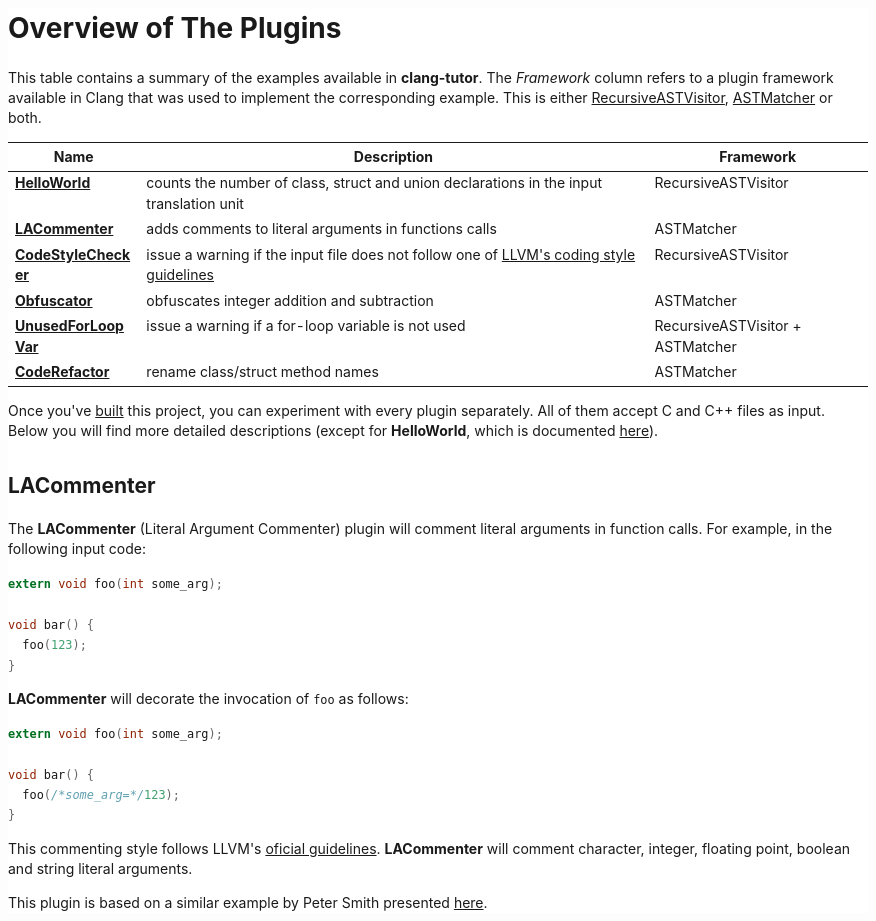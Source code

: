 Overview of The Plugins
=======================
This table contains a summary of the examples available in **clang-tutor**. The
_Framework_ column refers to a plugin framework available in Clang that was
used to implement the corresponding example. This is either
[RecursiveASTVisitor](https://clang.llvm.org/docs/RAVFrontendAction.html),
[ASTMatcher](https://clang.llvm.org/docs/LibASTMatchersTutorial.html) or both.

| Name      | Description     | Framework |
|-----------|-----------------|-----------|
|[**HelloWorld**](#helloworld) | counts the number of class, struct and union declarations in the input translation unit | RecursiveASTVisitor |
|[**LACommenter**](#lacommenter) | adds comments to literal arguments in functions calls | ASTMatcher |
|[**CodeStyleChecker**](#codestylechecker) | issue a warning if the input file does not follow one of [LLVM's coding style guidelines](https://llvm.org/docs/CodingStandards.html#name-types-functions-variables-and-enumerators-properly) | RecursiveASTVisitor |
|[**Obfuscator**](#obfuscator) | obfuscates integer addition and subtraction | ASTMatcher |
|[**UnusedForLoopVar**](#unusedforloopvar) | issue a warning if a for-loop variable is not used | RecursiveASTVisitor + ASTMatcher |
|[**CodeRefactor**](#coderefactor) | rename class/struct method names | ASTMatcher |

Once you've [built](#building--testing) this project, you can experiment with
every plugin separately. All of them accept C and C++ files as input. Below you
will find more detailed descriptions  (except for **HelloWorld**, which is
documented [here](#helloworld)).

## LACommenter
The **LACommenter** (Literal Argument Commenter) plugin will comment literal
arguments in function calls. For example, in the following input code:

```c
extern void foo(int some_arg);

void bar() {
  foo(123);
}
```

**LACommenter** will decorate the invocation of `foo`  as follows:

```c
extern void foo(int some_arg);

void bar() {
  foo(/*some_arg=*/123);
}
```

This commenting style follows LLVM's [oficial guidelines](
https://llvm.org/docs/CodingStandards.html#comment-formatting). **LACommenter**
will comment character, integer, floating point, boolean and string literal
arguments.

This plugin is based on a similar example by Peter Smith presented
[here](https://static.linaro.org/connect/yvr18/presentations/yvr18-223.pdf).
